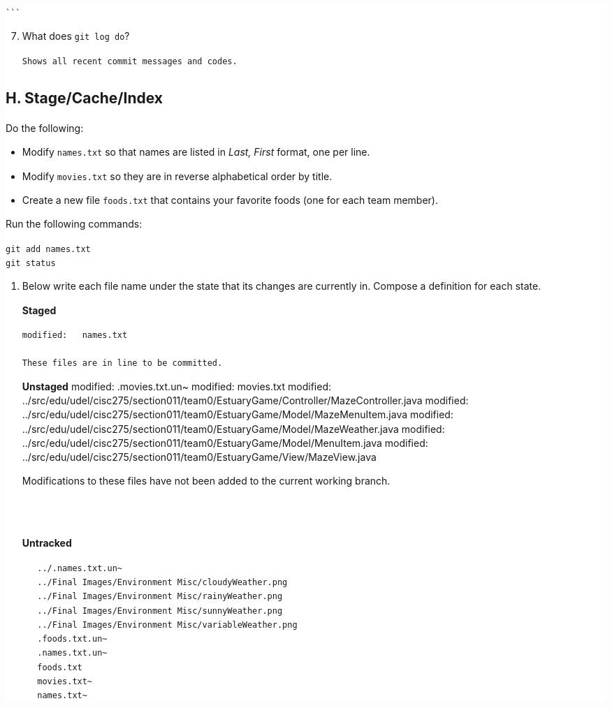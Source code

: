 
    ```

7.  What does `git log do`?

    ```
    Shows all recent commit messages and codes.
    ```


H. Stage/Cache/Index
--------------------

Do the following:

-   Modify `names.txt` so that names are listed in *Last, First* format,
    one per line.

-   Modify `movies.txt` so they are in reverse alphabetical order
    by title.

-   Create a new file `foods.txt` that contains your favorite foods (one
    for each team member).

Run the following commands:

    git add names.txt
    git status

1.  Below write each file name under the state that its changes are
    currently in. Compose a definition for each state.

    **Staged**

    ```
    modified:   names.txt

    These files are in line to be committed.
    ```

    **Unstaged**
       modified:   .movies.txt.un~
       modified:   movies.txt
       modified:   ../src/edu/udel/cisc275/section011/team0/EstuaryGame/Controller/MazeController.java
       modified:   ../src/edu/udel/cisc275/section011/team0/EstuaryGame/Model/MazeMenuItem.java
       modified:   ../src/edu/udel/cisc275/section011/team0/EstuaryGame/Model/MazeWeather.java
       modified:   ../src/edu/udel/cisc275/section011/team0/EstuaryGame/Model/MenuItem.java
       modified:   ../src/edu/udel/cisc275/section011/team0/EstuaryGame/View/MazeView.java

       Modifications to these files have not been added to the current working branch.

    ```



    ```

    **Untracked**

    ```
       ../.names.txt.un~
       ../Final Images/Environment Misc/cloudyWeather.png
       ../Final Images/Environment Misc/rainyWeather.png
       ../Final Images/Environment Misc/sunnyWeather.png
       ../Final Images/Environment Misc/variableWeather.png
       .foods.txt.un~
       .names.txt.un~
       foods.txt
       movies.txt~
       names.txt~
